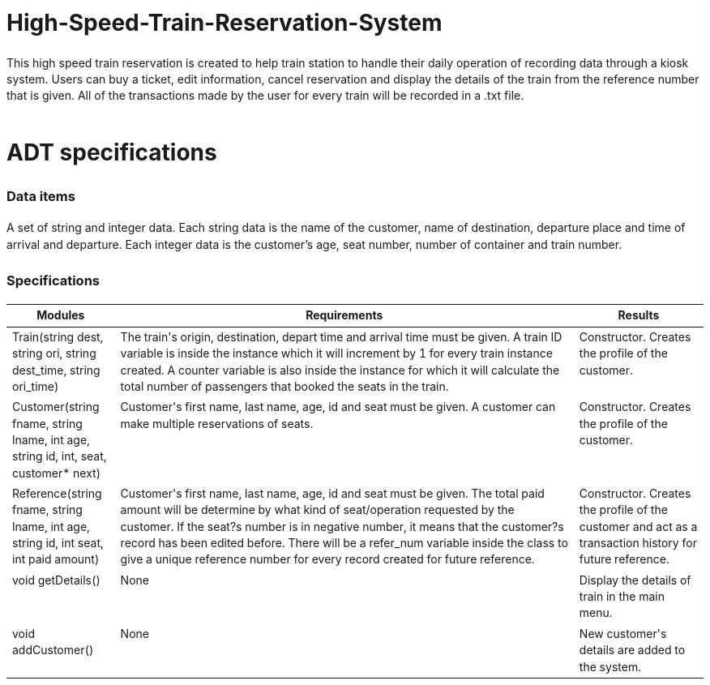 # High-Speed-Train-Reservation-System
This high speed train reservation is created to help train station to handle their daily operation of recording data through a kiosk system. Users can buy a ticket, edit information, cancel reservation and display the details of the train from the reference number that is given. All of the transactions made by the user for every train will be recorded in a .txt file.

# ADT specifications
### Data items
A set of string and integer data. Each string data is the name of the customer, name of destination, departure place and time of arrival and departure. Each integer data is the customer’s age, seat number, number of container and train number.

### Specifications
| Modules                                                                              | Requirements                                                                                                                                                                                                                                                                                                                                                                                                     | Results                                                                                                                                                                             |
|--------------------------------------------------------------------------------------|------------------------------------------------------------------------------------------------------------------------------------------------------------------------------------------------------------------------------------------------------------------------------------------------------------------------------------------------------------------------------------------------------------------|-------------------------------------------------------------------------------------------------------------------------------------------------------------------------------------|
| Train(string dest, string ori, string dest_time, string ori_time)                    | The train\'s origin, destination, depart time and arrival time must be given. A train ID variable is inside the instance which it will increment by 1 for every train instance created. A counter variable is also inside the instance for which it will calculate the total number of passengers that booked the seats in the train.                                                                             | Constructor. Creates the profile of the customer.                                                                                                                                   |
| Customer(string fname, string lname, int age, string id, int, seat, customer\* next)  | Customer\'s first name, last name, age, id and seat must be given. A customer can make multiple reservations of seats.                                                                                                                                                                                                                                                                                            | Constructor. Creates the profile of the customer.                                                                                                                                   |
| Reference(string fname, string lname, int age, string id, int seat, int paid amount) | Customer\'s first name, last name, age, id and seat must be given. The total paid amount will be determine by what kind of seat/operation requested by the customer. If the seat?s number is in negative number, it means that the customer?s record has been edited before. There will be a refer_num variable inside the class to give a unique reference number for every record created for future reference. | Constructor. Creates the profile of the customer and act as a transaction history for future reference.                                                                             |
| void getDetails()                                                                    | None                                                                                                                                                                                                                                                                                                                                                                                                             | Display the details of train in the main menu.                                                                                                                                      |
| void addCustomer()                                                                   | None                                                                                                                                                                                                                                                                                                                                                                                                             | New customer's details are added to the system.                                                                                                                                     |